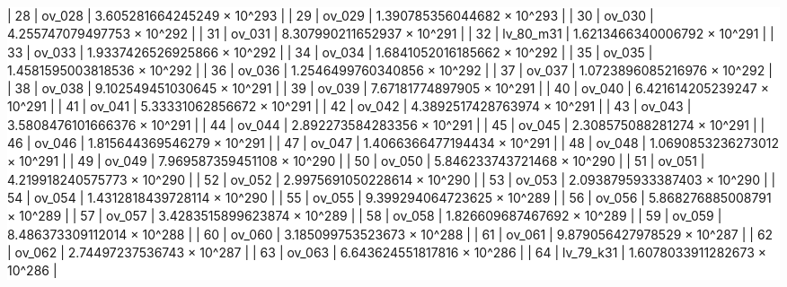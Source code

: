 | 28 | ov_028 | 3.605281664245249 × 10^293 |
| 29 | ov_029 | 1.390785356044682 × 10^293 |
| 30 | ov_030 | 4.255747079497753 × 10^292 |
| 31 | ov_031 | 8.307990211652937 × 10^291 |
| 32 | lv_80_m31 | 1.6213466340006792 × 10^291 |
| 33 | ov_033 | 1.9337426526925866 × 10^292 |
| 34 | ov_034 | 1.6841052016185662 × 10^292 |
| 35 | ov_035 | 1.4581595003818536 × 10^292 |
| 36 | ov_036 | 1.2546499760340856 × 10^292 |
| 37 | ov_037 | 1.0723896085216976 × 10^292 |
| 38 | ov_038 | 9.102549451030645 × 10^291 |
| 39 | ov_039 | 7.67181774897905 × 10^291 |
| 40 | ov_040 | 6.421614205239247 × 10^291 |
| 41 | ov_041 | 5.33331062856672 × 10^291 |
| 42 | ov_042 | 4.3892517428763974 × 10^291 |
| 43 | ov_043 | 3.5808476101666376 × 10^291 |
| 44 | ov_044 | 2.892273584283356 × 10^291 |
| 45 | ov_045 | 2.308575088281274 × 10^291 |
| 46 | ov_046 | 1.815644369546279 × 10^291 |
| 47 | ov_047 | 1.4066366477194434 × 10^291 |
| 48 | ov_048 | 1.0690853236273012 × 10^291 |
| 49 | ov_049 | 7.969587359451108 × 10^290 |
| 50 | ov_050 | 5.846233743721468 × 10^290 |
| 51 | ov_051 | 4.219918240575773 × 10^290 |
| 52 | ov_052 | 2.9975691050228614 × 10^290 |
| 53 | ov_053 | 2.0938795933387403 × 10^290 |
| 54 | ov_054 | 1.4312818439728114 × 10^290 |
| 55 | ov_055 | 9.399294064723625 × 10^289 |
| 56 | ov_056 | 5.868276885008791 × 10^289 |
| 57 | ov_057 | 3.4283515899623874 × 10^289 |
| 58 | ov_058 | 1.826609687467692 × 10^289 |
| 59 | ov_059 | 8.486373309112014 × 10^288 |
| 60 | ov_060 | 3.185099753523673 × 10^288 |
| 61 | ov_061 | 9.879056427978529 × 10^287 |
| 62 | ov_062 | 2.74497237536743 × 10^287 |
| 63 | ov_063 | 6.643624551817816 × 10^286 |
| 64 | lv_79_k31 | 1.6078033911282673 × 10^286 |